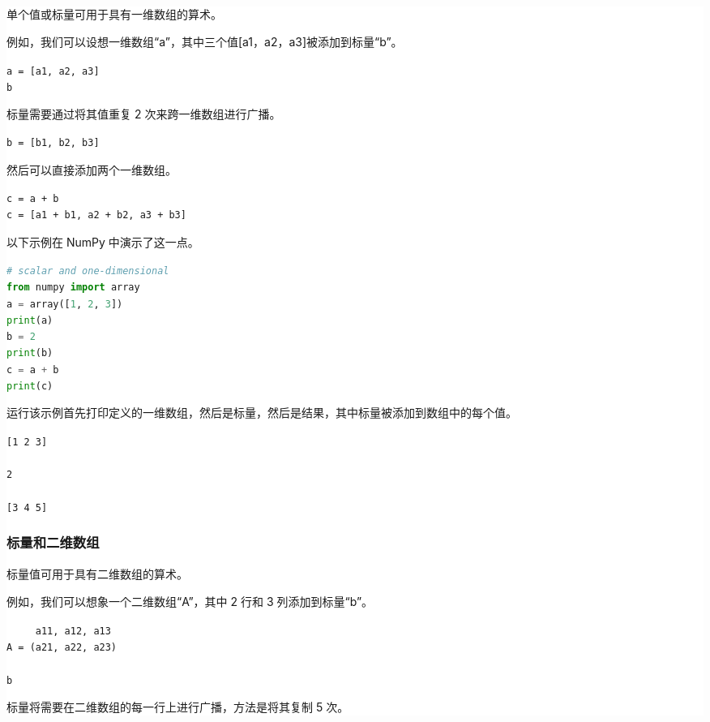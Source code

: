 单个值或标量可用于具有一维数组的算术。

例如，我们可以设想一维数组“a”，其中三个值[a1，a2，a3]被添加到标量“b”。

```
a = [a1, a2, a3]
b
```

标量需要通过将其值重复 2 次来跨一维数组进行广播。

```
b = [b1, b2, b3]
```

然后可以直接添加两个一维数组。

```
c = a + b
c = [a1 + b1, a2 + b2, a3 + b3]
```

以下示例在 NumPy 中演示了这一点。

```python
# scalar and one-dimensional
from numpy import array
a = array([1, 2, 3])
print(a)
b = 2
print(b)
c = a + b
print(c)
```

运行该示例首先打印定义的一维数组，然后是标量，然后是结果，其中标量被添加到数组中的每个值。

```
[1 2 3]

2

[3 4 5]
```

### 标量和二维数组

标量值可用于具有二维数组的算术。

例如，我们可以想象一个二维数组“A”，其中 2 行和 3 列添加到标量“b”。

```
     a11, a12, a13
A = (a21, a22, a23)

b
```

标量将需要在二维数组的每一行上进行广播，方法是将其复制 5 次。
